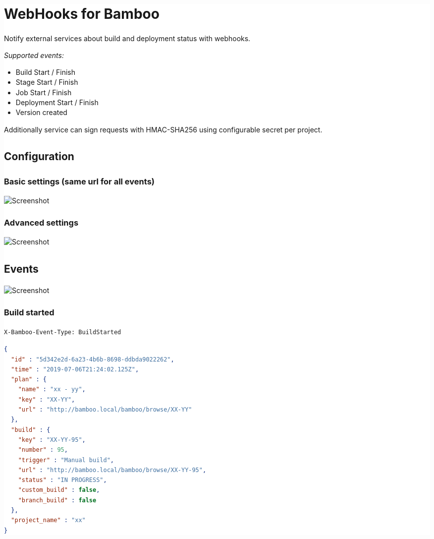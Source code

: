 # WebHooks for Bamboo 

Notify external services about build and deployment status with webhooks.

*Supported events:*
 * Build Start / Finish
 * Stage Start / Finish
 * Job Start / Finish
 * Deployment Start / Finish
 * Version created
 
Additionally service can sign requests with HMAC-SHA256 using configurable secret per project.

## Configuration

### Basic settings (same url for all events)
![Screenshot](https://github.com/redfox-tools/bamboo-webhooks/raw/master/src/main/resources/images/basic.png)

### Advanced settings
![Screenshot](https://github.com/redfox-tools/bamboo-webhooks/raw/master/src/main/resources/images/advanced.png)

## Events

![Screenshot](https://github.com/redfox-tools/bamboo-webhooks/raw/master/src/main/resources/images/request.png)

### Build started

`X-Bamboo-Event-Type: BuildStarted`

```json
{
  "id" : "5d342e2d-6a23-4b6b-8698-ddbda9022262",
  "time" : "2019-07-06T21:24:02.125Z",
  "plan" : {
    "name" : "xx - yy",
    "key" : "XX-YY",
    "url" : "http://bamboo.local/bamboo/browse/XX-YY"
  },
  "build" : {
    "key" : "XX-YY-95",
    "number" : 95,
    "trigger" : "Manual build",
    "url" : "http://bamboo.local/bamboo/browse/XX-YY-95",
    "status" : "IN PROGRESS",
    "custom_build" : false,
    "branch_build" : false
  },
  "project_name" : "xx"
}
``` 
